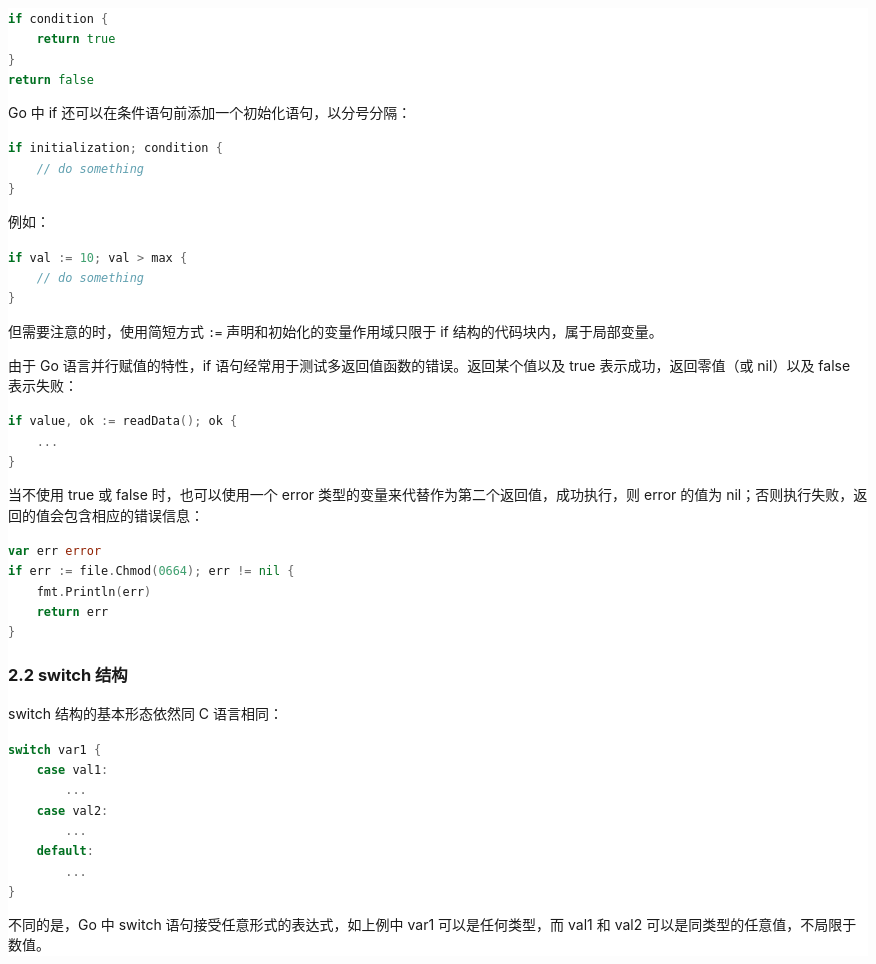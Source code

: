 ```go
if condition {
    return true
}
return false
```

Go 中 if 还可以在条件语句前添加一个初始化语句，以分号分隔：

```go
if initialization; condition {
	// do something
}
```

例如：

```go
if val := 10; val > max {
	// do something
}
```

但需要注意的时，使用简短方式 `:=` 声明和初始化的变量作用域只限于 if 结构的代码块内，属于局部变量。

由于 Go 语言并行赋值的特性，if 语句经常用于测试多返回值函数的错误。返回某个值以及 true 表示成功，返回零值（或 nil）以及 false 表示失败：

```go
if value, ok := readData(); ok {
	...
}
```

当不使用 true 或 false 时，也可以使用一个 error 类型的变量来代替作为第二个返回值，成功执行，则 error 的值为 nil；否则执行失败，返回的值会包含相应的错误信息：

```go
var err error
if err := file.Chmod(0664); err != nil {
	fmt.Println(err)
	return err
}
```

### 2.2 switch 结构

switch 结构的基本形态依然同 C 语言相同：

```go
switch var1 {
	case val1:
		...
	case val2:
		...
	default:
		...
}
```

不同的是，Go 中 switch 语句接受任意形式的表达式，如上例中 var1 可以是任何类型，而 val1 和 val2 可以是同类型的任意值，不局限于数值。
